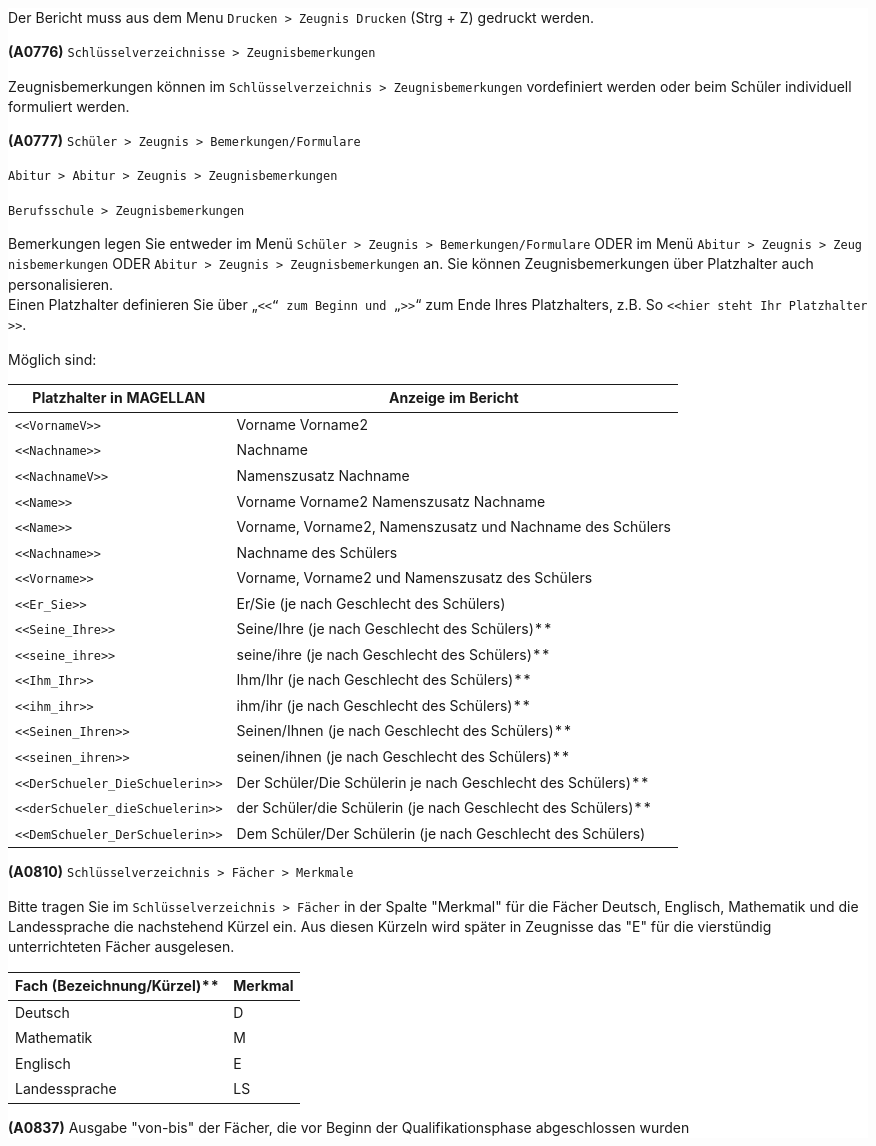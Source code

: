 Der Bericht muss aus dem Menu `Drucken > Zeugnis Drucken` (Strg + Z) gedruckt werden.

**(A0776)** `Schlüsselverzeichnisse > Zeugnisbemerkungen`

Zeugnisbemerkungen können im `Schlüsselverzeichnis > Zeugnisbemerkungen` vordefiniert werden oder beim Schüler individuell formuliert werden.

**(A0777)** 
`Schüler > Zeugnis > Bemerkungen/Formulare`

`Abitur > Abitur > Zeugnis > Zeugnisbemerkungen`

`Berufsschule > Zeugnisbemerkungen`

Bemerkungen legen Sie entweder im Menü `Schüler > Zeugnis > Bemerkungen/Formulare` ODER im Menü `Abitur > Zeugnis > Zeugnisbemerkungen` ODER `Abitur > Zeugnis > Zeugnisbemerkungen` an. Sie können Zeugnisbemerkungen über Platzhalter auch personalisieren.  
Einen Platzhalter definieren Sie über „`<<“ zum Beginn und „>>`“ zum Ende Ihres Platzhalters, z.B.  So `<<hier steht Ihr Platzhalter>>`.  

Möglich sind:

Platzhalter in MAGELLAN | Anzeige im Bericht
--|--
`<<VornameV>>` | Vorname Vorname2
`<<Nachname>>` | Nachname
`<<NachnameV>>` | Namenszusatz Nachname
`<<Name>>` | Vorname Vorname2 Namenszusatz Nachname
`<<Name>>` | Vorname, Vorname2, Namenszusatz und Nachname des Schülers
`<<Nachname>>`  |  Nachname des Schülers
`<<Vorname>>` |  Vorname, Vorname2 und Namenszusatz des Schülers
`<<Er_Sie>>` |  Er/Sie (je nach Geschlecht des Schülers)
`<<Seine_Ihre>>` | Seine/Ihre (je nach Geschlecht des Schülers)**     
`<<seine_ihre>>` |  seine/ihre (je nach Geschlecht des Schülers)** 
`<<Ihm_Ihr>>` |  Ihm/Ihr (je nach Geschlecht des Schülers)** 
`<<ihm_ihr>>` |  ihm/ihr (je nach Geschlecht des Schülers)** 
`<<Seinen_Ihren>>` |  Seinen/Ihnen (je nach Geschlecht des Schülers)** 
`<<seinen_ihren>>` |  seinen/ihnen (je nach Geschlecht des Schülers)** 
`<<DerSchueler_DieSchuelerin>>` |  Der Schüler/Die Schülerin je nach Geschlecht des Schülers)** 
`<<derSchueler_dieSchuelerin>>`  | der Schüler/die Schülerin  (je nach Geschlecht des Schülers)** 
`<<DemSchueler_DerSchuelerin>>`  |  Dem Schüler/Der Schülerin (je nach Geschlecht des Schülers)

**(A0810)** `Schlüsselverzeichnis > Fächer > Merkmale`

Bitte tragen Sie im `Schlüsselverzeichnis > Fächer` in der Spalte "Merkmal" für die Fächer Deutsch, Englisch, Mathematik und die Landessprache die nachstehend Kürzel ein. Aus diesen Kürzeln wird später in Zeugnisse das "E" für die vierstündig unterrichteten Fächer ausgelesen.

Fach (Bezeichnung/Kürzel)**  | 	Merkmal
--|--
Deutsch |  	D
Mathematik | M
Englisch | 	E
Landessprache | LS

**(A0837)** 
Ausgabe "von-bis" der Fächer, die vor Beginn der Qualifikationsphase abgeschlossen wurden
